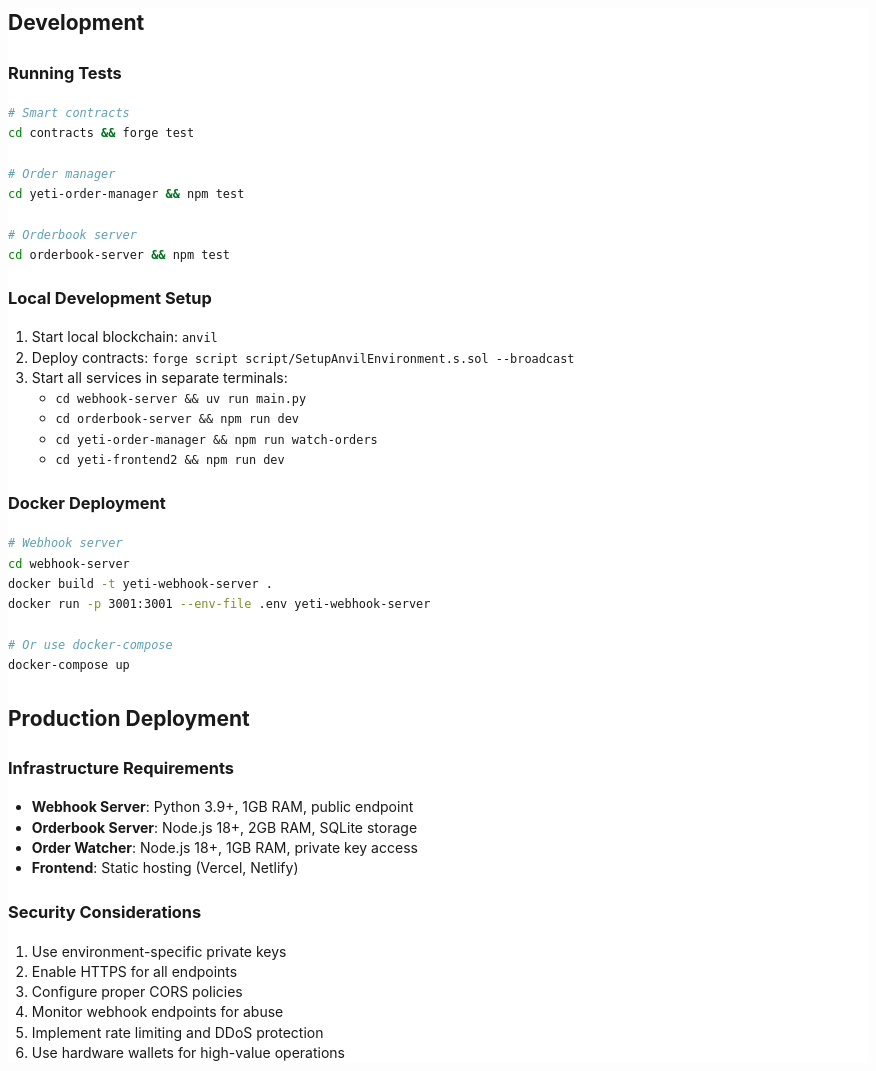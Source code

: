 ## Development

### Running Tests

```bash
# Smart contracts
cd contracts && forge test

# Order manager
cd yeti-order-manager && npm test

# Orderbook server
cd orderbook-server && npm test
```

### Local Development Setup

1. Start local blockchain: `anvil`
2. Deploy contracts: `forge script script/SetupAnvilEnvironment.s.sol --broadcast`
3. Start all services in separate terminals:
   - `cd webhook-server && uv run main.py`
   - `cd orderbook-server && npm run dev`
   - `cd yeti-order-manager && npm run watch-orders`
   - `cd yeti-frontend2 && npm run dev`

### Docker Deployment

```bash
# Webhook server
cd webhook-server
docker build -t yeti-webhook-server .
docker run -p 3001:3001 --env-file .env yeti-webhook-server

# Or use docker-compose
docker-compose up
```

## Production Deployment

### Infrastructure Requirements

- **Webhook Server**: Python 3.9+, 1GB RAM, public endpoint
- **Orderbook Server**: Node.js 18+, 2GB RAM, SQLite storage
- **Order Watcher**: Node.js 18+, 1GB RAM, private key access
- **Frontend**: Static hosting (Vercel, Netlify)

### Security Considerations

1. Use environment-specific private keys
2. Enable HTTPS for all endpoints
3. Configure proper CORS policies
4. Monitor webhook endpoints for abuse
5. Implement rate limiting and DDoS protection
6. Use hardware wallets for high-value operations
